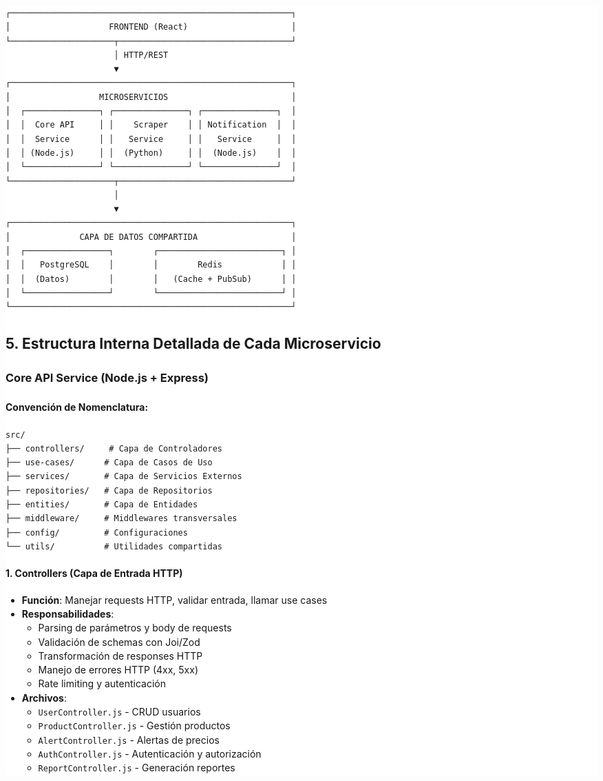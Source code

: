 ```
┌─────────────────────────────────────────────────────────┐
│                    FRONTEND (React)                     │
└─────────────────────┬───────────────────────────────────┘
                      │ HTTP/REST
                      ▼
┌─────────────────────────────────────────────────────────┐
│                  MICROSERVICIOS                         │
│  ┌───────────────┐ ┌───────────────┐ ┌───────────────┐  │
│  │  Core API     │ │    Scraper    │ │ Notification  │  │
│  │  Service      │ │   Service     │ │   Service     │  │
│  │ (Node.js)     │ │  (Python)     │ │  (Node.js)    │  │
│  └───────────────┘ └───────────────┘ └───────────────┘  │
└─────────────────────┬───────────────────────────────────┘
                      │
                      ▼
┌─────────────────────────────────────────────────────────┐
│              CAPA DE DATOS COMPARTIDA                   │
│  ┌─────────────────┐        ┌─────────────────────────┐ │
│  │   PostgreSQL    │        │        Redis            │ │
│  │  (Datos)        │        │   (Cache + PubSub)      │ │
│  └─────────────────┘        └─────────────────────────┘ │
└─────────────────────────────────────────────────────────┘
```

## 5. Estructura Interna Detallada de Cada Microservicio

### **Core API Service (Node.js + Express)**

#### **Convención de Nomenclatura:**

```
src/
├── controllers/     # Capa de Controladores
├── use-cases/      # Capa de Casos de Uso
├── services/       # Capa de Servicios Externos
├── repositories/   # Capa de Repositorios
├── entities/       # Capa de Entidades
├── middleware/     # Middlewares transversales
├── config/         # Configuraciones
└── utils/          # Utilidades compartidas
```

#### **1. Controllers (Capa de Entrada HTTP)**

- **Función**: Manejar requests HTTP, validar entrada, llamar use cases
- **Responsabilidades**:
  - Parsing de parámetros y body de requests
  - Validación de schemas con Joi/Zod
  - Transformación de responses HTTP
  - Manejo de errores HTTP (4xx, 5xx)
  - Rate limiting y autenticación
- **Archivos**:
  - `UserController.js` - CRUD usuarios
  - `ProductController.js` - Gestión productos
  - `AlertController.js` - Alertas de precios
  - `AuthController.js` - Autenticación y autorización
  - `ReportController.js` - Generación reportes

